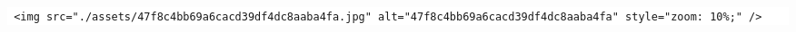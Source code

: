      <img src="./assets/47f8c4bb69a6cacd39df4dc8aaba4fa.jpg" alt="47f8c4bb69a6cacd39df4dc8aaba4fa" style="zoom: 10%;" />

     
